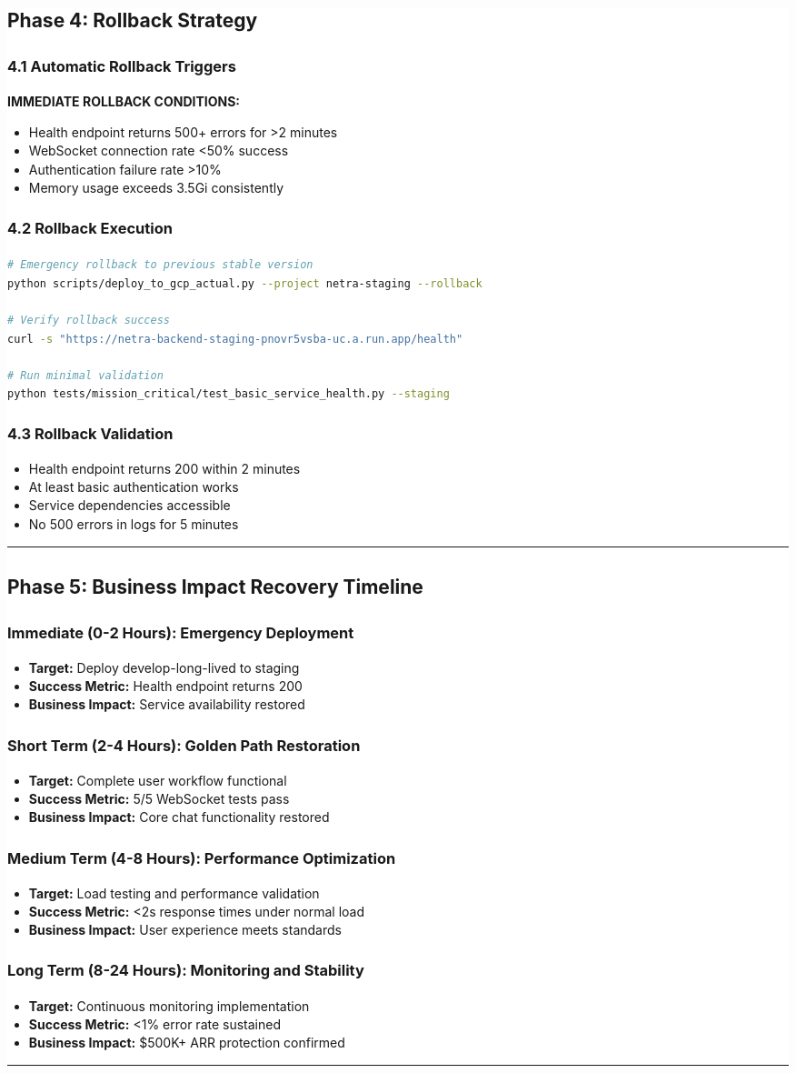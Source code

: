 
## Phase 4: Rollback Strategy

### 4.1 Automatic Rollback Triggers

**IMMEDIATE ROLLBACK CONDITIONS:**
- Health endpoint returns 500+ errors for >2 minutes
- WebSocket connection rate <50% success
- Authentication failure rate >10%
- Memory usage exceeds 3.5Gi consistently

### 4.2 Rollback Execution
```bash
# Emergency rollback to previous stable version
python scripts/deploy_to_gcp_actual.py --project netra-staging --rollback

# Verify rollback success
curl -s "https://netra-backend-staging-pnovr5vsba-uc.a.run.app/health"

# Run minimal validation
python tests/mission_critical/test_basic_service_health.py --staging
```

### 4.3 Rollback Validation
- Health endpoint returns 200 within 2 minutes
- At least basic authentication works
- Service dependencies accessible
- No 500 errors in logs for 5 minutes

---

## Phase 5: Business Impact Recovery Timeline

### Immediate (0-2 Hours): Emergency Deployment
- **Target:** Deploy develop-long-lived to staging
- **Success Metric:** Health endpoint returns 200
- **Business Impact:** Service availability restored

### Short Term (2-4 Hours): Golden Path Restoration
- **Target:** Complete user workflow functional
- **Success Metric:** 5/5 WebSocket tests pass
- **Business Impact:** Core chat functionality restored

### Medium Term (4-8 Hours): Performance Optimization
- **Target:** Load testing and performance validation
- **Success Metric:** <2s response times under normal load
- **Business Impact:** User experience meets standards

### Long Term (8-24 Hours): Monitoring and Stability
- **Target:** Continuous monitoring implementation
- **Success Metric:** <1% error rate sustained
- **Business Impact:** $500K+ ARR protection confirmed

---